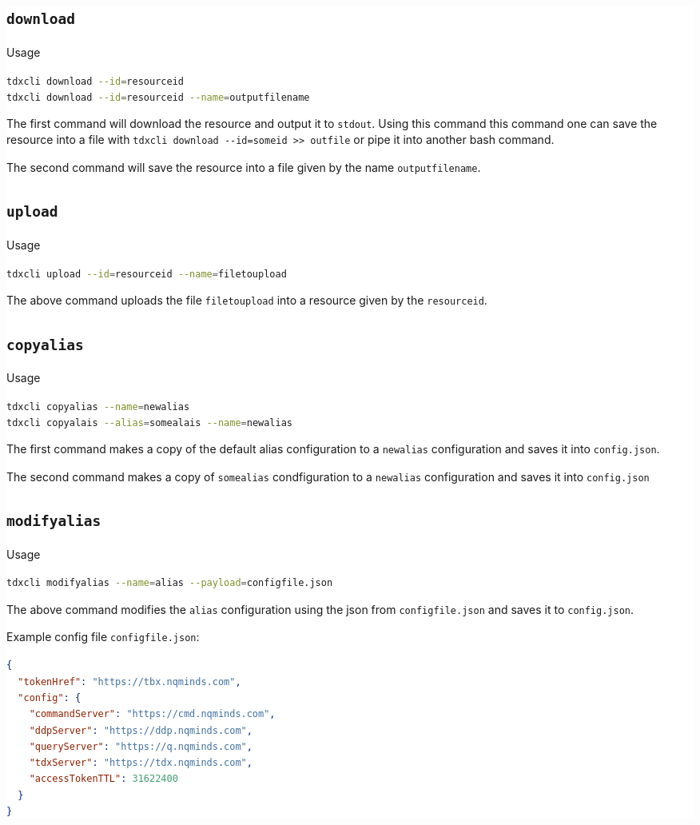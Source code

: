 ## ```download```
Usage
```bash
tdxcli download --id=resourceid
tdxcli download --id=resourceid --name=outputfilename
```

The first command will download the resource and output it to ```stdout```. Using this command this command one can save the resource into a file with ```tdxcli download --id=someid >> outfile``` or pipe it into another bash command.

The second command will save the resource into a file given by the name ```outputfilename```.

## ```upload```
Usage
```bash
tdxcli upload --id=resourceid --name=filetoupload
```

The above command uploads the file ```filetoupload``` into a resource given by the ```resourceid```.

## ```copyalias```
Usage
```bash
tdxcli copyalias --name=newalias
tdxcli copyalais --alias=somealais --name=newalias
```

The first command makes a copy of the default alias configuration to a ```newalias``` configuration and saves it into ```config.json```.

The second command makes a copy of ```somealias``` condfiguration to a ```newalias``` configuration and saves it into ```config.json```

## ```modifyalias```
Usage
```bash
tdxcli modifyalias --name=alias --payload=configfile.json
```

The above command modifies the ```alias``` configuration using the json from ```configfile.json``` and saves it to ```config.json```.

Example config file ```configfile.json```:
```json
{
  "tokenHref": "https://tbx.nqminds.com",
  "config": {
    "commandServer": "https://cmd.nqminds.com",
    "ddpServer": "https://ddp.nqminds.com",
    "queryServer": "https://q.nqminds.com",
    "tdxServer": "https://tdx.nqminds.com",
    "accessTokenTTL": 31622400
  }
}
```
